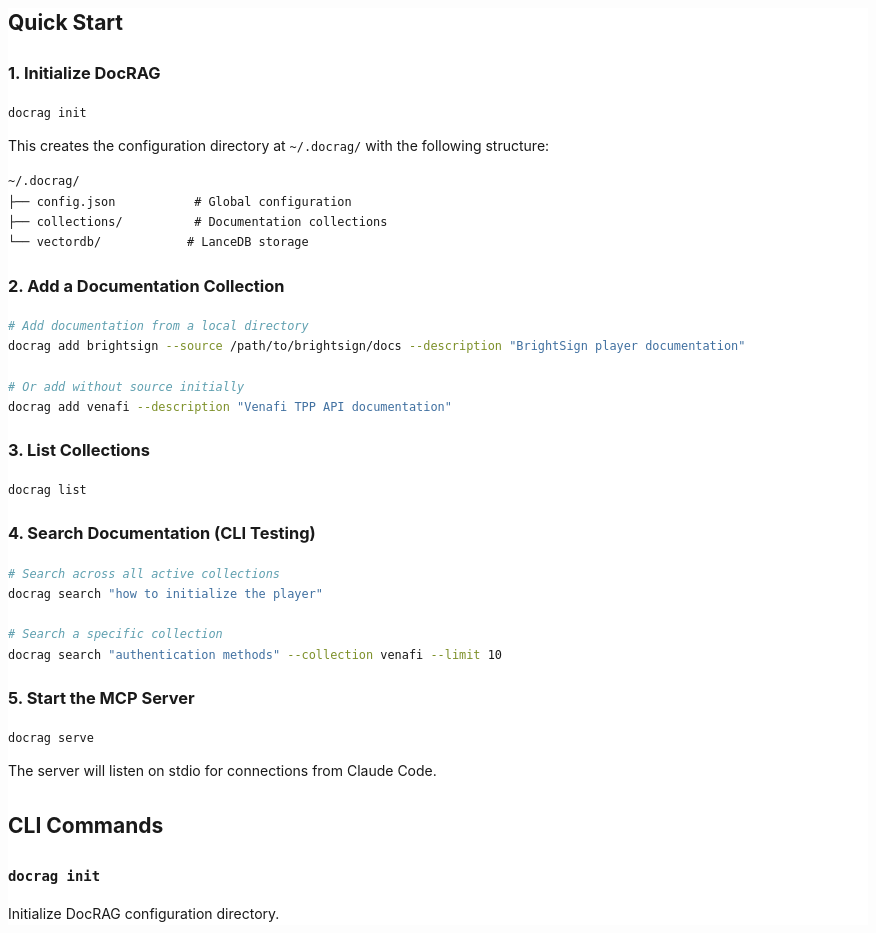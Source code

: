 ## Quick Start

### 1. Initialize DocRAG

```bash
docrag init
```

This creates the configuration directory at `~/.docrag/` with the following structure:

```
~/.docrag/
├── config.json           # Global configuration
├── collections/          # Documentation collections
└── vectordb/            # LanceDB storage
```

### 2. Add a Documentation Collection

```bash
# Add documentation from a local directory
docrag add brightsign --source /path/to/brightsign/docs --description "BrightSign player documentation"

# Or add without source initially
docrag add venafi --description "Venafi TPP API documentation"
```

### 3. List Collections

```bash
docrag list
```

### 4. Search Documentation (CLI Testing)

```bash
# Search across all active collections
docrag search "how to initialize the player"

# Search a specific collection
docrag search "authentication methods" --collection venafi --limit 10
```

### 5. Start the MCP Server

```bash
docrag serve
```

The server will listen on stdio for connections from Claude Code.

## CLI Commands

### `docrag init`
Initialize DocRAG configuration directory.
